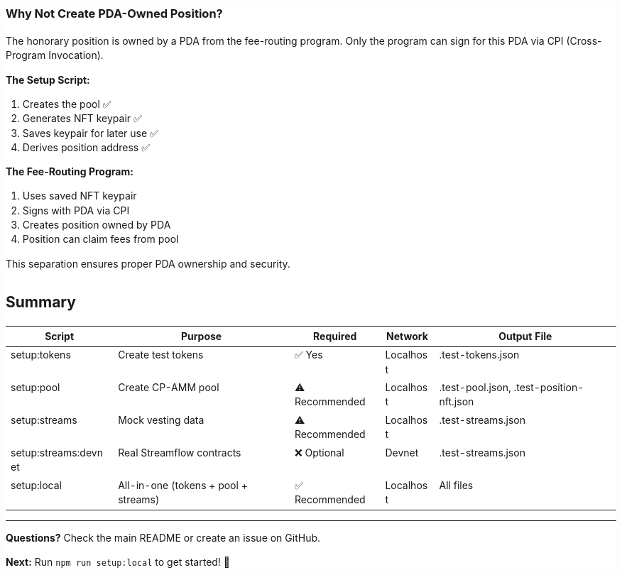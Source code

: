 ### Why Not Create PDA-Owned Position?

The honorary position is owned by a PDA from the fee-routing program. Only the program can sign for this PDA via CPI (Cross-Program Invocation).

**The Setup Script:**
1. Creates the pool ✅
2. Generates NFT keypair ✅
3. Saves keypair for later use ✅
4. Derives position address ✅

**The Fee-Routing Program:**
1. Uses saved NFT keypair
2. Signs with PDA via CPI
3. Creates position owned by PDA
4. Position can claim fees from pool

This separation ensures proper PDA ownership and security.

## Summary

| Script | Purpose | Required | Network | Output File |
|--------|---------|----------|---------|-------------|
| setup:tokens | Create test tokens | ✅ Yes | Localhost | .test-tokens.json |
| setup:pool | Create CP-AMM pool | ⚠️ Recommended | Localhost | .test-pool.json, .test-position-nft.json |
| setup:streams | Mock vesting data | ⚠️ Recommended | Localhost | .test-streams.json |
| setup:streams:devnet | Real Streamflow contracts | ❌ Optional | Devnet | .test-streams.json |
| setup:local | All-in-one (tokens + pool + streams) | ✅ Recommended | Localhost | All files |

---

**Questions?** Check the main README or create an issue on GitHub.

**Next:** Run `npm run setup:local` to get started! 🚀
